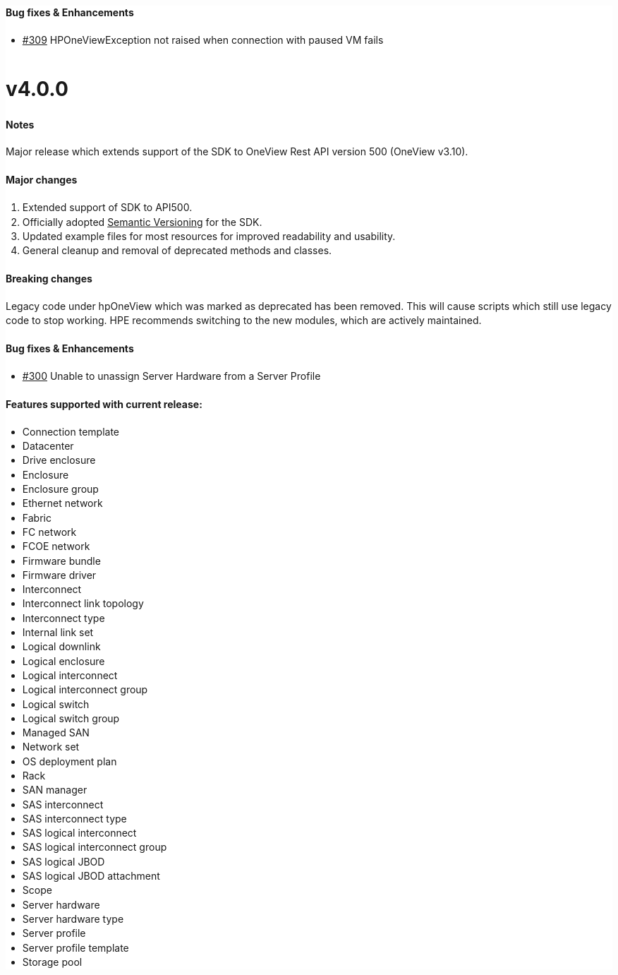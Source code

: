 #### Bug fixes & Enhancements
- [#309](https://github.com/HewlettPackard/python-hpOneView/issues/309) HPOneViewException not raised when connection with paused VM fails

# v4.0.0
#### Notes
Major release which extends support of the SDK to OneView Rest API version 500 (OneView v3.10).

#### Major changes
 1. Extended support of SDK to API500.
 2. Officially adopted [Semantic Versioning](http://semver.org/) for the SDK.
 3. Updated example files for most resources for improved readability and usability.
 4. General cleanup and removal of deprecated methods and classes.

#### Breaking changes
Legacy code under hpOneView which was marked as deprecated has been removed. This will cause scripts which still use legacy code to stop working. HPE recommends switching to the new modules, which are actively maintained.

#### Bug fixes & Enhancements
- [#300](https://github.com/HewlettPackard/python-hpOneView/issues/300) Unable to unassign Server Hardware from a Server Profile

#### Features supported with current release:
- Connection template
- Datacenter
- Drive enclosure
- Enclosure
- Enclosure group
- Ethernet network
- Fabric
- FC network
- FCOE network
- Firmware bundle
- Firmware driver
- Interconnect
- Interconnect link topology
- Interconnect type
- Internal link set
- Logical downlink
- Logical enclosure
- Logical interconnect
- Logical interconnect group
- Logical switch
- Logical switch group
- Managed SAN
- Network set
- OS deployment plan
- Rack
- SAN manager
- SAS interconnect
- SAS interconnect type
- SAS logical interconnect
- SAS logical interconnect group
- SAS logical JBOD
- SAS logical JBOD attachment
- Scope
- Server hardware
- Server hardware type
- Server profile
- Server profile template
- Storage pool